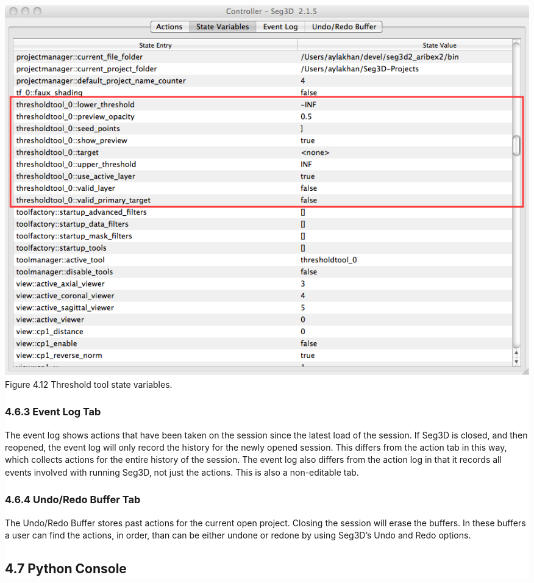   <img src="Seg3DBasicFunctionality_figures/Controller_ToolStateVars.png" id="ToolStateVars">
  <figcaption>Figure 4.12 Threshold tool state variables.</figcaption>
</figure>

### 4.6.3 Event Log Tab

The event log shows actions that have been taken on the session since the latest load of the session. If Seg3D is closed, and then reopened, the event log will only record the history for the newly opened session. This differs from the action tab in this way, which collects actions for the entire history of the session. The event log also differs from the action log in that it records all events involved with running Seg3D, not just the actions. This is also a non-editable tab.

### 4.6.4 Undo/Redo Buffer Tab

The Undo/Redo Buffer stores past actions for the current open project. Closing the session will erase the buffers. In these buffers a user can find the actions, in order, than can be either undone or redone by using Seg3D’s Undo and Redo options.

4.7 Python Console
------------------
